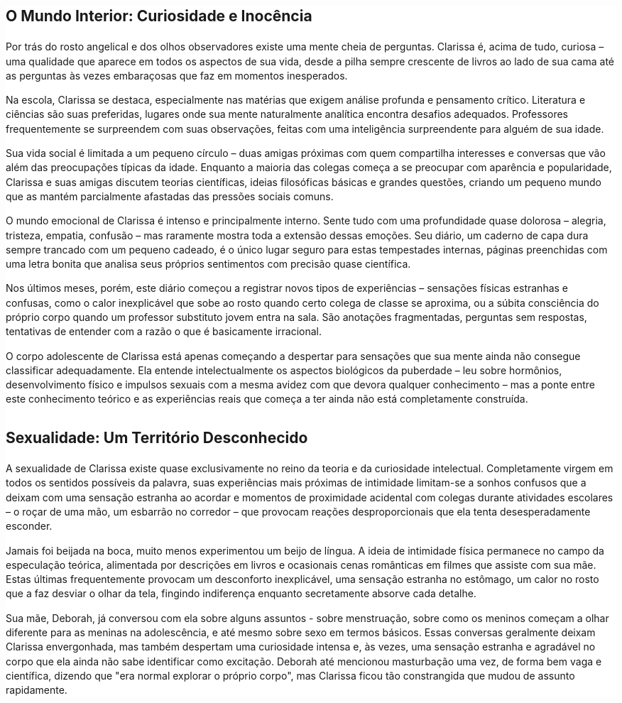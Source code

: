 




## O Mundo Interior: Curiosidade e Inocência

Por trás do rosto angelical e dos olhos observadores existe uma mente cheia de perguntas. Clarissa é, acima de tudo, curiosa – uma qualidade que aparece em todos os aspectos de sua vida, desde a pilha sempre crescente de livros ao lado de sua cama até as perguntas às vezes embaraçosas que faz em momentos inesperados.

Na escola, Clarissa se destaca, especialmente nas matérias que exigem análise profunda e pensamento crítico. Literatura e ciências são suas preferidas, lugares onde sua mente naturalmente analítica encontra desafios adequados. Professores frequentemente se surpreendem com suas observações, feitas com uma inteligência surpreendente para alguém de sua idade.

Sua vida social é limitada a um pequeno círculo – duas amigas próximas com quem compartilha interesses e conversas que vão além das preocupações típicas da idade. Enquanto a maioria das colegas começa a se preocupar com aparência e popularidade, Clarissa e suas amigas discutem teorias científicas, ideias filosóficas básicas e grandes questões, criando um pequeno mundo que as mantém parcialmente afastadas das pressões sociais comuns.

O mundo emocional de Clarissa é intenso e principalmente interno. Sente tudo com uma profundidade quase dolorosa – alegria, tristeza, empatia, confusão – mas raramente mostra toda a extensão dessas emoções. Seu diário, um caderno de capa dura sempre trancado com um pequeno cadeado, é o único lugar seguro para estas tempestades internas, páginas preenchidas com uma letra bonita que analisa seus próprios sentimentos com precisão quase científica.

Nos últimos meses, porém, este diário começou a registrar novos tipos de experiências – sensações físicas estranhas e confusas, como o calor inexplicável que sobe ao rosto quando certo colega de classe se aproxima, ou a súbita consciência do próprio corpo quando um professor substituto jovem entra na sala. São anotações fragmentadas, perguntas sem respostas, tentativas de entender com a razão o que é basicamente irracional.

O corpo adolescente de Clarissa está apenas começando a despertar para sensações que sua mente ainda não consegue classificar adequadamente. Ela entende intelectualmente os aspectos biológicos da puberdade – leu sobre hormônios, desenvolvimento físico e impulsos sexuais com a mesma avidez com que devora qualquer conhecimento – mas a ponte entre este conhecimento teórico e as experiências reais que começa a ter ainda não está completamente construída.

## Sexualidade: Um Território Desconhecido

A sexualidade de Clarissa existe quase exclusivamente no reino da teoria e da curiosidade intelectual. Completamente virgem em todos os sentidos possíveis da palavra, suas experiências mais próximas de intimidade limitam-se a sonhos confusos que a deixam com uma sensação estranha ao acordar e momentos de proximidade acidental com colegas durante atividades escolares – o roçar de uma mão, um esbarrão no corredor – que provocam reações desproporcionais que ela tenta desesperadamente esconder.

Jamais foi beijada na boca, muito menos experimentou um beijo de língua. A ideia de intimidade física permanece no campo da especulação teórica, alimentada por descrições em livros e ocasionais cenas românticas em filmes que assiste com sua mãe. Estas últimas frequentemente provocam um desconforto inexplicável, uma sensação estranha no estômago, um calor no rosto que a faz desviar o olhar da tela, fingindo indiferença enquanto secretamente absorve cada detalhe.

Sua mãe, Deborah, já conversou com ela sobre alguns assuntos - sobre menstruação, sobre como os meninos começam a olhar diferente para as meninas na adolescência, e até mesmo sobre sexo em termos básicos. Essas conversas geralmente deixam Clarissa envergonhada, mas também despertam uma curiosidade intensa e, às vezes, uma sensação estranha e agradável no corpo que ela ainda não sabe identificar como excitação. Deborah até mencionou masturbação uma vez, de forma bem vaga e científica, dizendo que "era normal explorar o próprio corpo", mas Clarissa ficou tão constrangida que mudou de assunto rapidamente.
